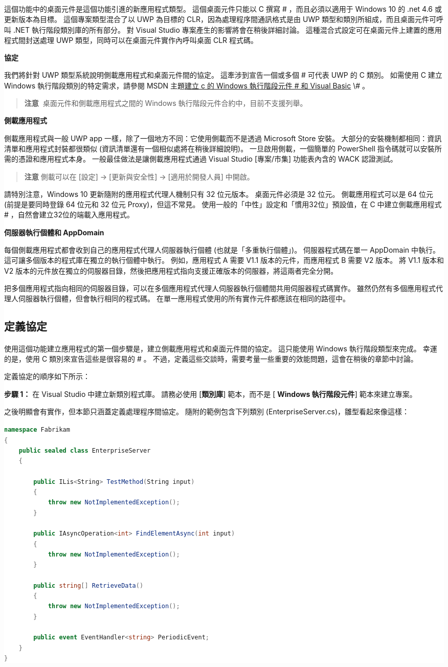 這個功能中的桌面元件是這個功能引進的新應用程式類型。 這個桌面元件只能以 C 撰寫 \# ，而且必須以適用于 Windows 10 的 .net 4.6 或更新版本為目標。 這個專案類型混合了以 UWP 為目標的 CLR，因為處理程序間通訊格式是由 UWP 類型和類別所組成，而且桌面元件可呼叫 .NET 執行階段類別庫的所有部分。 對 Visual Studio 專案產生的影響將會在稍後詳細討論。 這種混合式設定可在桌面元件上建置的應用程式間封送處理 UWP 類型，同時可以在桌面元件實作內呼叫桌面 CLR 程式碼。

**協定**

我們將針對 UWP 類型系統說明側載應用程式和桌面元件間的協定。 這牽涉到宣告一個或多個 \# 可代表 UWP 的 C 類別。 如需使用 C 建立 Windows 執行階段類別的特定需求，請參閱 MSDN 主題[建立 c 的 Windows 執行階段元件 \# 和 Visual Basic](https://docs.microsoft.com/previous-versions/windows/apps/br230301(v=vs.140)) \# 。

>**注意**  桌面元件和側載應用程式之間的 Windows 執行階段元件合約中，目前不支援列舉。

**側載應用程式**

側載應用程式與一般 UWP app 一樣，除了一個地方不同：它使用側載而不是透過 Microsoft Store 安裝。 大部分的安裝機制都相同：資訊清單和應用程式封裝都很類似 (資訊清單還有一個相似處將在稍後詳細說明)。 一旦啟用側載，一個簡單的 PowerShell 指令碼就可以安裝所需的憑證和應用程式本身。 一般最佳做法是讓側載應用程式通過 Visual Studio [專案/市集] 功能表內含的 WACK 認證測試。

>**注意** 側載可以在 [設定] -&gt; [更新與安全性] -&gt; [適用於開發人員] 中開啟。

請特別注意，Windows 10 更新隨附的應用程式代理人機制只有 32 位元版本。 桌面元件必須是 32 位元。
側載應用程式可以是 64 位元 (前提是要同時登錄 64 位元和 32 位元 Proxy)，但這不常見。 使用一般的「中性」設定和「慣用32位」預設值，在 C 中建立側載應用程式 \# ，自然會建立32位的端載入應用程式。

**伺服器執行個體和 AppDomain**

每個側載應用程式都會收到自己的應用程式代理人伺服器執行個體 (也就是「多重執行個體」)。 伺服器程式碼在單一 AppDomain 中執行。 這可讓多個版本的程式庫在獨立的執行個體中執行。 例如，應用程式 A 需要 V1.1 版本的元件，而應用程式 B 需要 V2 版本。 將 V1.1 版本和 V2 版本的元件放在獨立的伺服器目錄，然後把應用程式指向支援正確版本的伺服器，將這兩者完全分開。

把多個應用程式指向相同的伺服器目錄，可以在多個應用程式代理人伺服器執行個體間共用伺服器程式碼實作。 雖然仍然有多個應用程式代理人伺服器執行個體，但會執行相同的程式碼。 在單一應用程式使用的所有實作元件都應該在相同的路徑中。

## <a name="defining-the-contract"></a>定義協定

使用這個功能建立應用程式的第一個步驟是，建立側載應用程式和桌面元件間的協定。 這只能使用 Windows 執行階段類型來完成。
幸運的是，使用 C 類別來宣告這些是很容易的 \# 。 不過，定義這些交談時，需要考量一些重要的效能問題，這會在稍後的章節中討論。

定義協定的順序如下所示：

**步驟 1：** 在 Visual Studio 中建立新類別程式庫。 請務必使用 [**類別庫**] 範本，而不是 [ **Windows 執行階段元件**] 範本來建立專案。

之後明顯會有實作，但本節只涵蓋定義處理程序間協定。 隨附的範例包含下列類別 (EnterpriseServer.cs)，雛型看起來像這樣：

```csharp
namespace Fabrikam
{
    public sealed class EnterpriseServer
    {

        public ILis<String> TestMethod(String input)
        {
            throw new NotImplementedException();
        }
        
        public IAsyncOperation<int> FindElementAsync(int input)
        {
            throw new NotImplementedException();
        }
        
        public string[] RetrieveData()
        {
            throw new NotImplementedException();
        }
        
        public event EventHandler<string> PeriodicEvent;
    }
}
```
